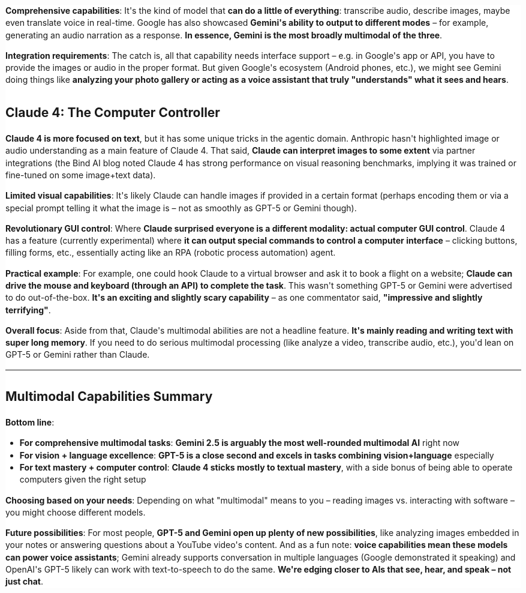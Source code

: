 **Comprehensive capabilities**: It's the kind of model that **can do a little of everything**: transcribe audio, describe images, maybe even translate voice in real-time. Google has also showcased **Gemini's ability to output to different modes** – for example, generating an audio narration as a response. **In essence, Gemini is the most broadly multimodal of the three**.

**Integration requirements**: The catch is, all that capability needs interface support – e.g. in Google's app or API, you have to provide the images or audio in the proper format. But given Google's ecosystem (Android phones, etc.), we might see Gemini doing things like **analyzing your photo gallery or acting as a voice assistant that truly "understands" what it sees and hears**.

## Claude 4: The Computer Controller

**Claude 4 is more focused on text**, but it has some unique tricks in the agentic domain. Anthropic hasn't highlighted image or audio understanding as a main feature of Claude 4. That said, **Claude can interpret images to some extent** via partner integrations (the Bind AI blog noted Claude 4 has strong performance on visual reasoning benchmarks, implying it was trained or fine-tuned on some image+text data).

**Limited visual capabilities**: It's likely Claude can handle images if provided in a certain format (perhaps encoding them or via a special prompt telling it what the image is – not as smoothly as GPT-5 or Gemini though).

**Revolutionary GUI control**: Where **Claude surprised everyone is a different modality: actual computer GUI control**. Claude 4 has a feature (currently experimental) where **it can output special commands to control a computer interface** – clicking buttons, filling forms, etc., essentially acting like an RPA (robotic process automation) agent.

**Practical example**: For example, one could hook Claude to a virtual browser and ask it to book a flight on a website; **Claude can drive the mouse and keyboard (through an API) to complete the task**. This wasn't something GPT-5 or Gemini were advertised to do out-of-the-box. **It's an exciting and slightly scary capability** – as one commentator said, **"impressive and slightly terrifying"**.

**Overall focus**: Aside from that, Claude's multimodal abilities are not a headline feature. **It's mainly reading and writing text with super long memory**. If you need to do serious multimodal processing (like analyze a video, transcribe audio, etc.), you'd lean on GPT-5 or Gemini rather than Claude.

---

## Multimodal Capabilities Summary

**Bottom line**: 

- **For comprehensive multimodal tasks**: **Gemini 2.5 is arguably the most well-rounded multimodal AI** right now
- **For vision + language excellence**: **GPT-5 is a close second and excels in tasks combining vision+language** especially
- **For text mastery + computer control**: **Claude 4 sticks mostly to textual mastery**, with a side bonus of being able to operate computers given the right setup

**Choosing based on your needs**: Depending on what "multimodal" means to you – reading images vs. interacting with software – you might choose different models.

**Future possibilities**: For most people, **GPT-5 and Gemini open up plenty of new possibilities**, like analyzing images embedded in your notes or answering questions about a YouTube video's content. And as a fun note: **voice capabilities mean these models can power voice assistants**; Gemini already supports conversation in multiple languages (Google demonstrated it speaking) and OpenAI's GPT-5 likely can work with text-to-speech to do the same. **We're edging closer to AIs that see, hear, and speak – not just chat**.
